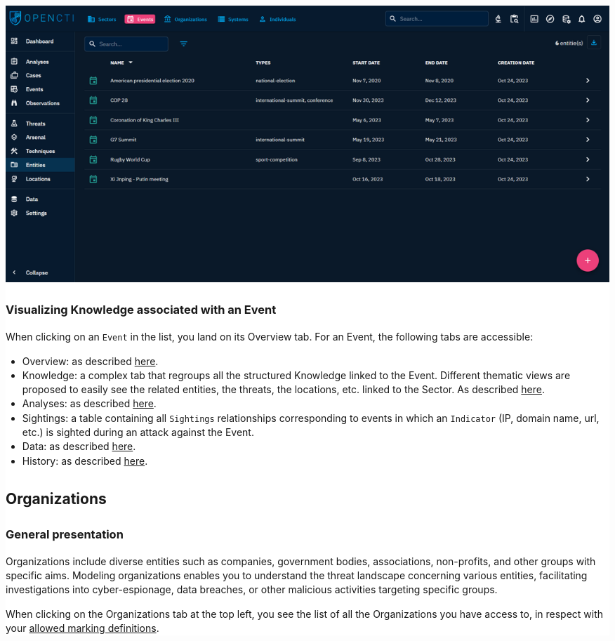 ![Events list](assets/events_list_view.png)

### Visualizing Knowledge associated with an Event

When clicking on an `Event` in the list, you land on its Overview tab. For an Event, the following tabs are accessible:

- Overview: as described [here](overview.md#overview-section).
- Knowledge: a complex tab that regroups all the structured Knowledge linked to the Event. Different thematic views are proposed to easily see the related entities, the threats, the locations, etc. linked to the Sector. As described [here](overview.md#knowledge-section).
- Analyses: as described [here](overview.md#analyses-section).
- Sightings: a table containing all `Sightings` relationships corresponding to events in which an `Indicator` (IP, domain name, url, etc.) is sighted during an attack against the Event.
- Data: as described [here](overview.md#data-section).
- History: as described [here](overview.md#history-section).


## Organizations

### General presentation

Organizations include diverse entities such as companies, government bodies, associations, non-profits, and other groups with specific aims. Modeling organizations enables you to understand the threat landscape concerning various entities, facilitating investigations into cyber-espionage, data breaches, or other malicious activities targeting specific groups.

When clicking on the Organizations tab at the top left, you see the list of all the Organizations you have access to, in respect with your [allowed marking definitions](../administration/users.md).
